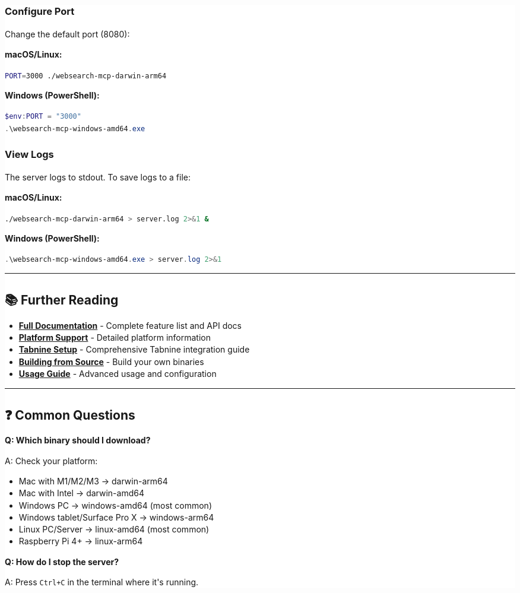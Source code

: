 ### Configure Port

Change the default port (8080):

**macOS/Linux:**
```bash
PORT=3000 ./websearch-mcp-darwin-arm64
```

**Windows (PowerShell):**
```powershell
$env:PORT = "3000"
.\websearch-mcp-windows-amd64.exe
```

### View Logs

The server logs to stdout. To save logs to a file:

**macOS/Linux:**
```bash
./websearch-mcp-darwin-arm64 > server.log 2>&1 &
```

**Windows (PowerShell):**
```powershell
.\websearch-mcp-windows-amd64.exe > server.log 2>&1
```

---

## 📚 Further Reading

- **[Full Documentation](../README.md)** - Complete feature list and API docs
- **[Platform Support](PLATFORM_SUPPORT.md)** - Detailed platform information
- **[Tabnine Setup](TABNINE_SETUP.md)** - Comprehensive Tabnine integration guide
- **[Building from Source](BUILDING.md)** - Build your own binaries
- **[Usage Guide](USAGE.md)** - Advanced usage and configuration

---

## ❓ Common Questions

**Q: Which binary should I download?**

A: Check your platform:
- Mac with M1/M2/M3 → darwin-arm64
- Mac with Intel → darwin-amd64
- Windows PC → windows-amd64 (most common)
- Windows tablet/Surface Pro X → windows-arm64
- Linux PC/Server → linux-amd64 (most common)
- Raspberry Pi 4+ → linux-arm64

**Q: How do I stop the server?**

A: Press `Ctrl+C` in the terminal where it's running.
